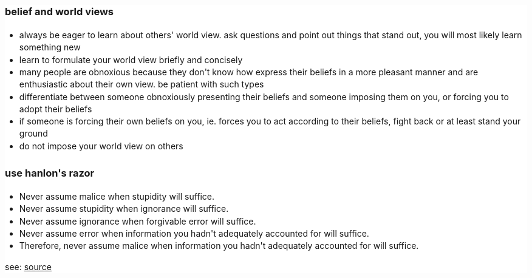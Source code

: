### belief and world views

- always be eager to learn about others' world view. ask questions and point out things that stand out, you will most likely learn something new  
- learn to formulate your world view briefly and concisely  
- many people are obnoxious because they don't know how express their beliefs in a more pleasant manner and are enthusiastic about their own view. be patient with such types  
- differentiate between someone obnoxiously presenting their beliefs and someone imposing them on you, or forcing you to adopt their beliefs  
- if someone is forcing their own beliefs on you, ie. forces you to act according to their beliefs, fight back or at least stand your ground  
- do not impose your world view on others  

### use hanlon's razor

- Never assume malice when stupidity will suffice.  
- Never assume stupidity when ignorance will suffice.  
- Never assume ignorance when forgivable error will suffice.  
- Never assume error when information you hadn't adequately accounted for will suffice.  
- Therefore, never assume malice when information you hadn't adequately accounted for will suffice.  

see: [source](https://rationalwiki.org/wiki/Hanlon%27s_razor)


